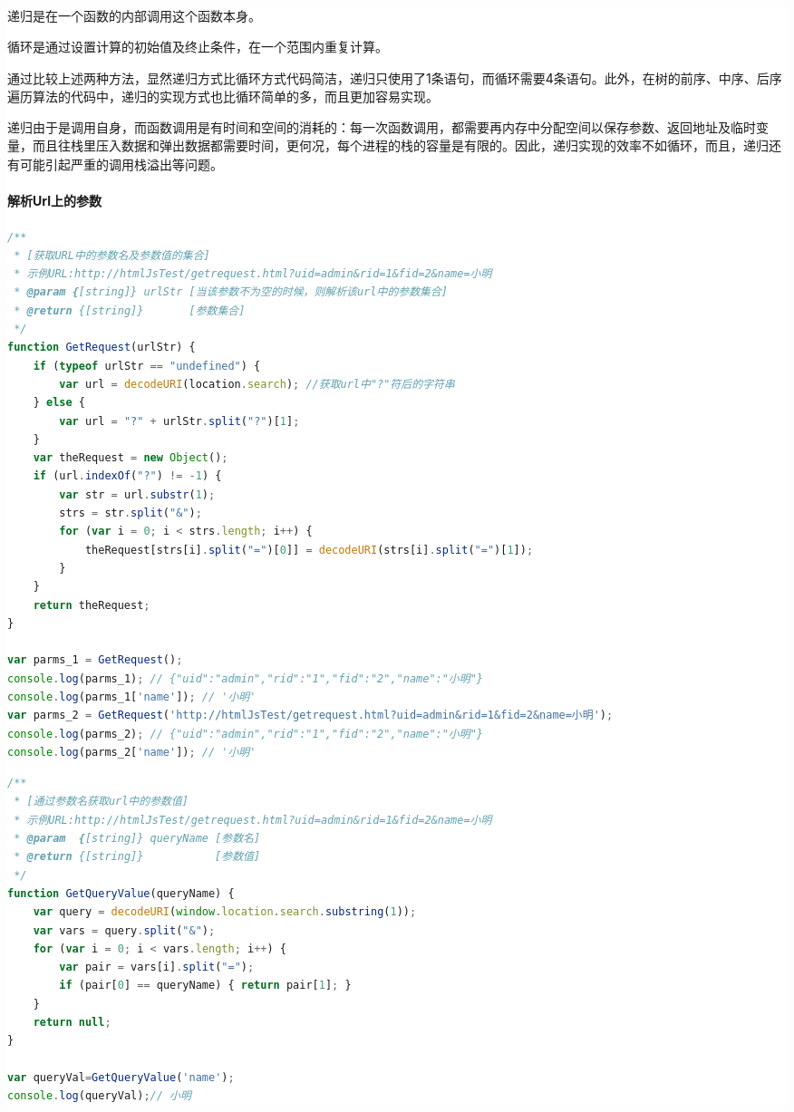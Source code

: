 递归是在一个函数的内部调用这个函数本身。

循环是通过设置计算的初始值及终止条件，在一个范围内重复计算。

通过比较上述两种方法，显然递归方式比循环方式代码简洁，递归只使用了1条语句，而循环需要4条语句。此外，在树的前序、中序、后序遍历算法的代码中，递归的实现方式也比循环简单的多，而且更加容易实现。

递归由于是调用自身，而函数调用是有时间和空间的消耗的：每一次函数调用，都需要再内存中分配空间以保存参数、返回地址及临时变量，而且往栈里压入数据和弹出数据都需要时间，更何况，每个进程的栈的容量是有限的。因此，递归实现的效率不如循环，而且，递归还有可能引起严重的调用栈溢出等问题。

#### 解析Url上的参数

```javascript
/**
 * [获取URL中的参数名及参数值的集合]
 * 示例URL:http://htmlJsTest/getrequest.html?uid=admin&rid=1&fid=2&name=小明
 * @param {[string]} urlStr [当该参数不为空的时候，则解析该url中的参数集合]
 * @return {[string]}       [参数集合]
 */
function GetRequest(urlStr) {
    if (typeof urlStr == "undefined") {
        var url = decodeURI(location.search); //获取url中"?"符后的字符串
    } else {
        var url = "?" + urlStr.split("?")[1];
    }
    var theRequest = new Object();
    if (url.indexOf("?") != -1) {
        var str = url.substr(1);
        strs = str.split("&");
        for (var i = 0; i < strs.length; i++) {
            theRequest[strs[i].split("=")[0]] = decodeURI(strs[i].split("=")[1]);
        }
    }
    return theRequest;
}

var parms_1 = GetRequest();
console.log(parms_1); // {"uid":"admin","rid":"1","fid":"2","name":"小明"}
console.log(parms_1['name']); // '小明'
var parms_2 = GetRequest('http://htmlJsTest/getrequest.html?uid=admin&rid=1&fid=2&name=小明');
console.log(parms_2); // {"uid":"admin","rid":"1","fid":"2","name":"小明"}
console.log(parms_2['name']); // '小明'
```

```javascript
/**
 * [通过参数名获取url中的参数值]
 * 示例URL:http://htmlJsTest/getrequest.html?uid=admin&rid=1&fid=2&name=小明
 * @param  {[string]} queryName [参数名]
 * @return {[string]}           [参数值]
 */
function GetQueryValue(queryName) {
    var query = decodeURI(window.location.search.substring(1));
    var vars = query.split("&");
    for (var i = 0; i < vars.length; i++) {
        var pair = vars[i].split("=");
        if (pair[0] == queryName) { return pair[1]; }
    }
    return null;
}

var queryVal=GetQueryValue('name');
console.log(queryVal);// 小明
```
